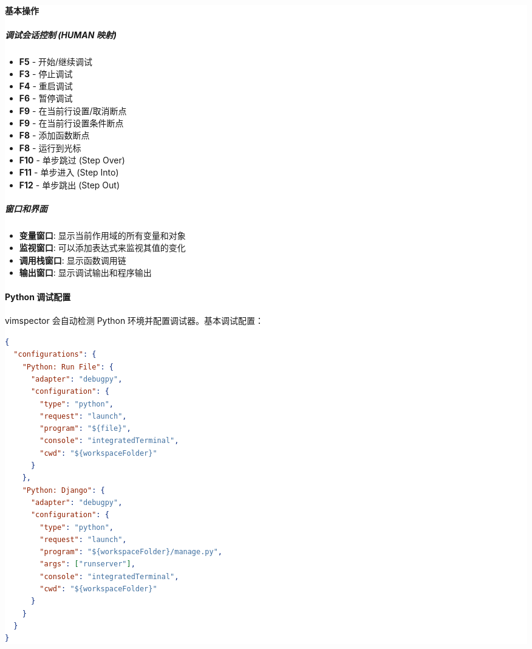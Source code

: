 #### 基本操作

##### 调试会话控制 (HUMAN 映射)
- **F5** - 开始/继续调试
- **F3** - 停止调试
- **F4** - 重启调试
- **F6** - 暂停调试
- **F9** - 在当前行设置/取消断点
- **<leader>F9** - 在当前行设置条件断点
- **F8** - 添加函数断点
- **<leader>F8** - 运行到光标
- **F10** - 单步跳过 (Step Over)
- **F11** - 单步进入 (Step Into)
- **F12** - 单步跳出 (Step Out)

##### 窗口和界面
- **变量窗口**: 显示当前作用域的所有变量和对象
- **监视窗口**: 可以添加表达式来监视其值的变化
- **调用栈窗口**: 显示函数调用链
- **输出窗口**: 显示调试输出和程序输出

#### Python 调试配置

vimspector 会自动检测 Python 环境并配置调试器。基本调试配置：

```json
{
  "configurations": {
    "Python: Run File": {
      "adapter": "debugpy",
      "configuration": {
        "type": "python",
        "request": "launch",
        "program": "${file}",
        "console": "integratedTerminal",
        "cwd": "${workspaceFolder}"
      }
    },
    "Python: Django": {
      "adapter": "debugpy",
      "configuration": {
        "type": "python",
        "request": "launch",
        "program": "${workspaceFolder}/manage.py",
        "args": ["runserver"],
        "console": "integratedTerminal",
        "cwd": "${workspaceFolder}"
      }
    }
  }
}
```
